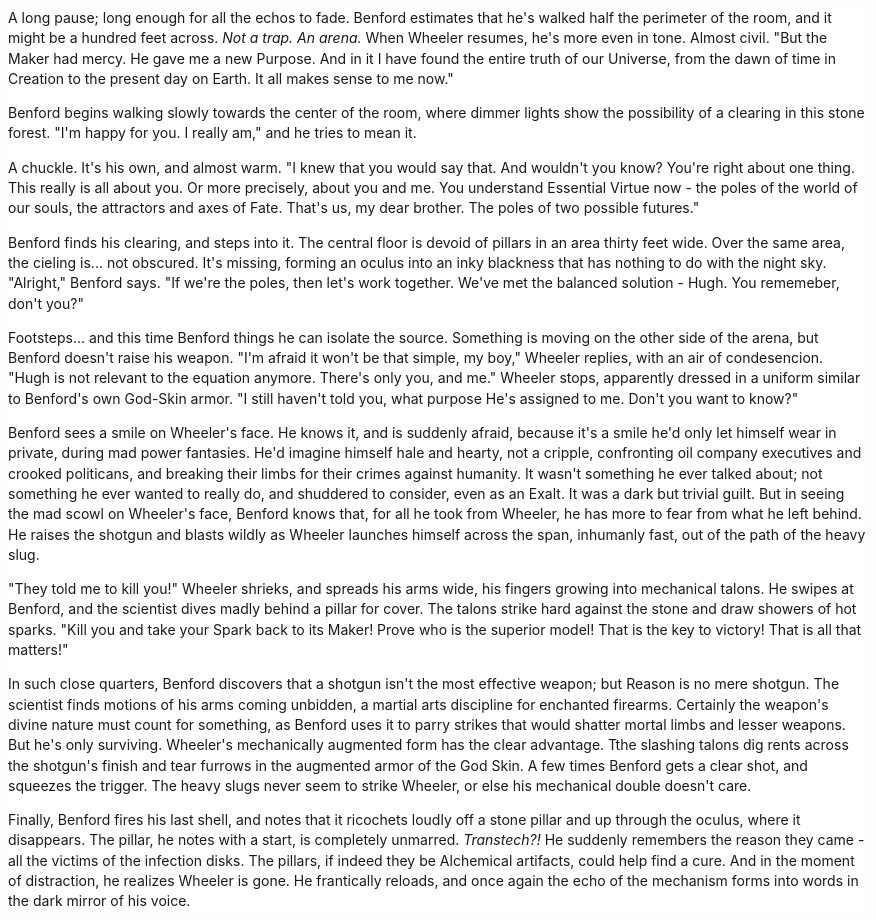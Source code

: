 A long pause; long enough for all the echos to fade. Benford estimates that he's walked half the perimeter of the room, and it might be a hundred feet across. _Not a trap. An arena._ When Wheeler resumes, he's more even in tone. Almost civil. "But the Maker had mercy. He gave me a new Purpose. And in it I have found the entire truth of our Universe, from the dawn of time in Creation to the present day on Earth. It all makes sense to me now."

Benford begins walking slowly towards the center of the room, where dimmer lights show the possibility of a clearing in this stone forest. "I'm happy for you. I really am," and he tries to mean it.

A chuckle. It's his own, and almost warm. "I knew that you would say that. And wouldn't you know? You're right about one thing. This really is all about you. Or more precisely, about you and me. You understand Essential Virtue now - the poles of the world of our souls, the attractors and axes of Fate. That's us, my dear brother. The poles of two possible futures."

Benford finds his clearing, and steps into it. The central floor is devoid of pillars in an area thirty feet wide. Over the same area, the cieling is... not obscured. It's missing, forming an oculus into an inky blackness that has nothing to do with the night sky. "Alright," Benford says. "If we're the poles, then let's work together. We've met the balanced solution - Hugh. You rememeber, don't you?"

Footsteps... and this time Benford things he can isolate the source. Something is moving on the other side of the arena, but Benford doesn't raise his weapon. "I'm afraid it won't be that simple, my boy," Wheeler replies, with an air of condesencion. "Hugh is not relevant to the equation anymore. There's only you, and me." Wheeler stops, apparently dressed in a uniform similar to Benford's own God-Skin armor. "I still haven't told you, what purpose He's assigned to me. Don't you want to know?"

Benford sees a smile on Wheeler's face. He knows it, and is suddenly afraid, because it's a smile he'd only let himself wear in private, during mad power fantasies. He'd imagine himself hale and hearty, not a cripple, confronting oil company executives and crooked politicans, and breaking their limbs for their crimes against humanity. It wasn't something he ever talked about; not something he ever wanted to really do, and shuddered to consider, even as an Exalt. It was a dark but trivial guilt. But in seeing the mad scowl on Wheeler's face, Benford knows that, for all he took from Wheeler, he has more to fear from what he left behind. He raises the shotgun and blasts wildly as Wheeler launches himself across the span, inhumanly fast, out of the path of the heavy slug.

"They told me to kill you!" Wheeler shrieks, and spreads his arms wide, his fingers growing into mechanical talons. He swipes at Benford, and the scientist dives madly behind a pillar for cover. The talons strike hard against the stone and draw showers of hot sparks. "Kill you and take your Spark back to its Maker! Prove who is the superior model! That is the key to victory! That is all that matters!"

In such close quarters, Benford discovers that a shotgun isn't the most effective weapon; but Reason is no mere shotgun. The scientist finds motions of his arms coming unbidden, a martial arts discipline for enchanted firearms. Certainly the weapon's divine nature must count for something, as Benford uses it to parry strikes that would shatter mortal limbs and lesser weapons. But he's only surviving. Wheeler's mechanically augmented form has the clear advantage. Tthe slashing talons dig rents across the shotgun's finish and tear furrows in the augmented armor of the God Skin. A few times Benford gets a clear shot, and squeezes the trigger. The heavy slugs never seem to strike Wheeler, or else his mechanical double doesn't care.

Finally, Benford fires his last shell, and notes that it ricochets loudly off a stone pillar and up through the oculus, where it disappears. The pillar, he notes with a start, is completely unmarred. _Transtech?!_ He suddenly remembers the reason they came - all the victims of the infection disks. The pillars, if indeed they be Alchemical artifacts, could help find a cure. And in the moment of distraction, he realizes Wheeler is gone. He frantically reloads, and once again the echo of the mechanism forms into words in the dark mirror of his voice.
